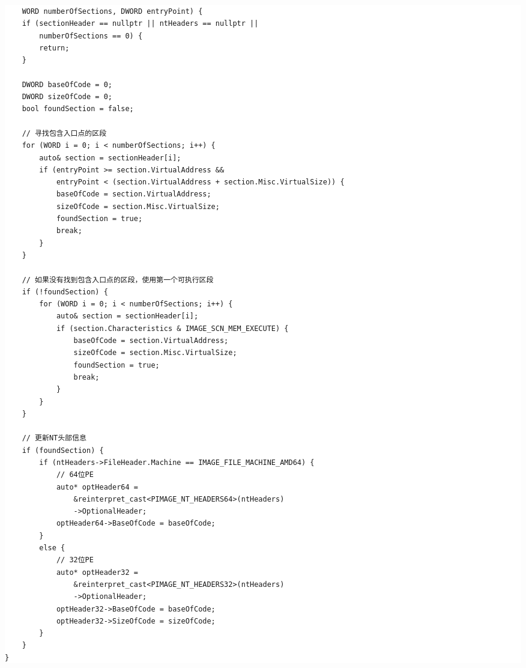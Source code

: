 ```
    WORD numberOfSections, DWORD entryPoint) {
    if (sectionHeader == nullptr || ntHeaders == nullptr ||
        numberOfSections == 0) {
        return;
    }

    DWORD baseOfCode = 0;
    DWORD sizeOfCode = 0;
    bool foundSection = false;

    // 寻找包含入口点的区段
    for (WORD i = 0; i < numberOfSections; i++) {
        auto& section = sectionHeader[i];
        if (entryPoint >= section.VirtualAddress &&
            entryPoint < (section.VirtualAddress + section.Misc.VirtualSize)) {
            baseOfCode = section.VirtualAddress;
            sizeOfCode = section.Misc.VirtualSize;
            foundSection = true;
            break;
        }
    }

    // 如果没有找到包含入口点的区段，使用第一个可执行区段
    if (!foundSection) {
        for (WORD i = 0; i < numberOfSections; i++) {
            auto& section = sectionHeader[i];
            if (section.Characteristics & IMAGE_SCN_MEM_EXECUTE) {
                baseOfCode = section.VirtualAddress;
                sizeOfCode = section.Misc.VirtualSize;
                foundSection = true;
                break;
            }
        }
    }

    // 更新NT头部信息
    if (foundSection) {
        if (ntHeaders->FileHeader.Machine == IMAGE_FILE_MACHINE_AMD64) {
            // 64位PE
            auto* optHeader64 =
                &reinterpret_cast<PIMAGE_NT_HEADERS64>(ntHeaders)
                ->OptionalHeader;
            optHeader64->BaseOfCode = baseOfCode;
        }
        else {
            // 32位PE
            auto* optHeader32 =
                &reinterpret_cast<PIMAGE_NT_HEADERS32>(ntHeaders)
                ->OptionalHeader;
            optHeader32->BaseOfCode = baseOfCode;
            optHeader32->SizeOfCode = sizeOfCode;
        }
    }
}

```
